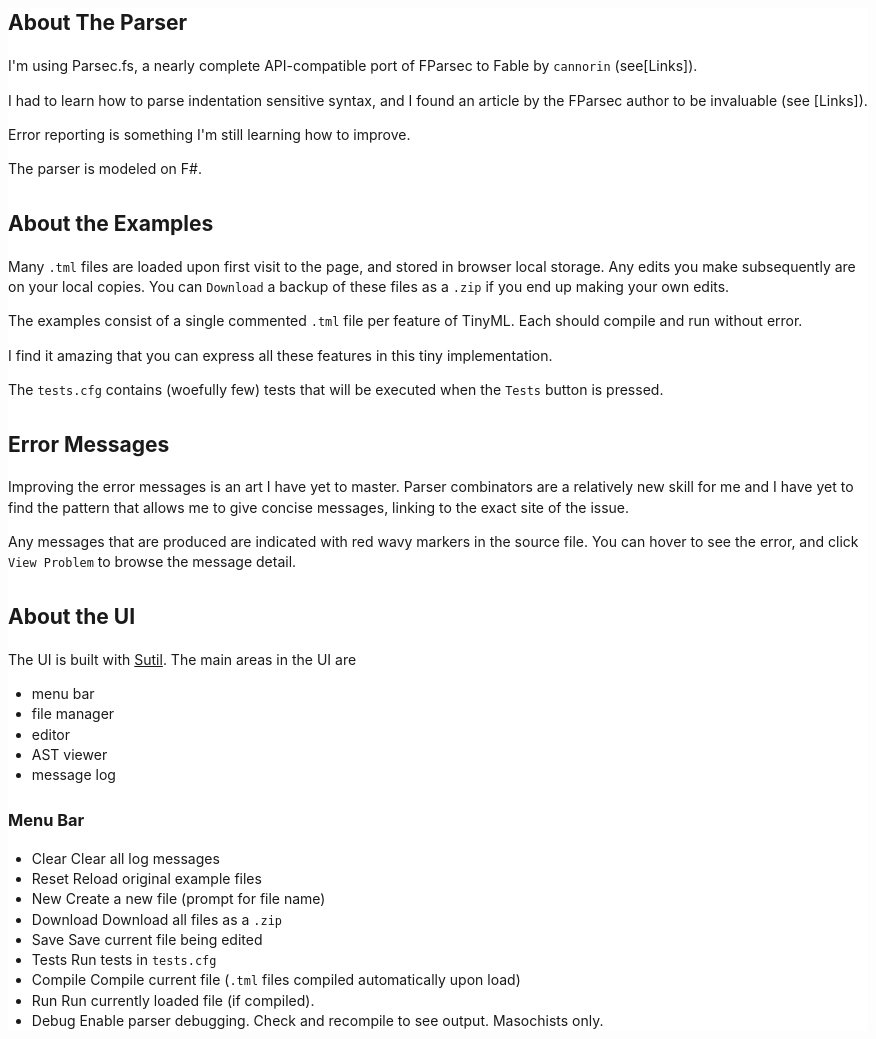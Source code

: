## About The Parser

I'm using Parsec.fs, a nearly complete API-compatible port of FParsec to Fable by `cannorin` (see[Links]).

I had to learn how to parse indentation sensitive syntax, and I found an article by the FParsec author to be
invaluable (see [Links]).

Error reporting is something I'm still learning how to improve. 

The parser is modeled on F#.

## About the Examples

Many `.tml` files are loaded upon first visit to the page, and stored in browser local storage. Any edits you make 
subsequently are on your local copies. You can `Download` a backup of these files as a `.zip` if you end up making
your own edits.

The examples consist of a single commented `.tml` file per feature of TinyML. Each should compile and run without error.

I find it amazing that you can express all these features in this tiny implementation.

The `tests.cfg` contains (woefully few) tests that will be executed when the `Tests` button is pressed.

## Error Messages

Improving the error messages is an art I have yet to master. Parser combinators are a relatively new skill for me and I
have yet to find the pattern that allows me to give concise messages, linking to the exact site of the issue. 

Any messages that are produced are indicated with red wavy markers in the source file. You can hover to see the error, and 
click `View Problem` to browse the message detail.

## About the UI

The UI is built with [Sutil](https://sutil.dev). The main areas in the UI are

- menu bar
- file manager
- editor
- AST viewer
- message log

### Menu Bar

- Clear       Clear all log messages
- Reset       Reload original example files
- New         Create a new file (prompt for file name)
- Download    Download all files as a `.zip`
- Save        Save current file being edited
- Tests       Run tests in `tests.cfg`
- Compile     Compile current file (`.tml` files compiled automatically upon load)
- Run         Run currently loaded file (if compiled).
- Debug       Enable parser debugging. Check and recompile to see output. Masochists only.
